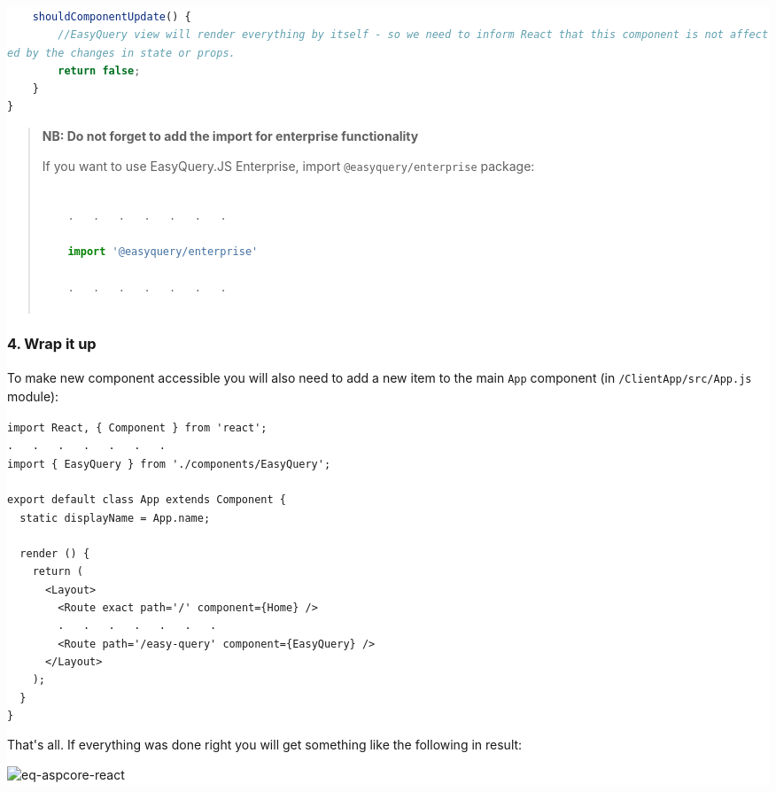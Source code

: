 ```js
    shouldComponentUpdate() {
	    //EasyQuery view will render everything by itself - so we need to inform React that this component is not affected by the changes in state or props.
        return false;
    }
}
```

> **NB: Do not forget to add the import for enterprise functionality**
> 
> If you want to use EasyQuery.JS Enterprise, import  `@easyquery/enterprise` package:
> 
> ```typescript
> 
>     .   .   .   .   .   .   .
>     
>     import '@easyquery/enterprise'
>     
>     .   .   .   .   .   .   .
>     
> ```

### 4. Wrap it up

To make new component accessible you will also need to add a new item to the main `App` component (in `/ClientApp/src/App.js` module):

```
import React, { Component } from 'react';
.   .   .   .   .   .   .
import { EasyQuery } from './components/EasyQuery';

export default class App extends Component {
  static displayName = App.name;

  render () {
    return (
      <Layout>
        <Route exact path='/' component={Home} />
		.   .   .   .   .   .   .
        <Route path='/easy-query' component={EasyQuery} />
      </Layout>
    );
  }
}
```


That's all. If everything was done right you will get something like the following in result:

![eq-aspcore-react](/easyquery/docs/images/eq-aspcore-react.png "eq-aspcore-react")